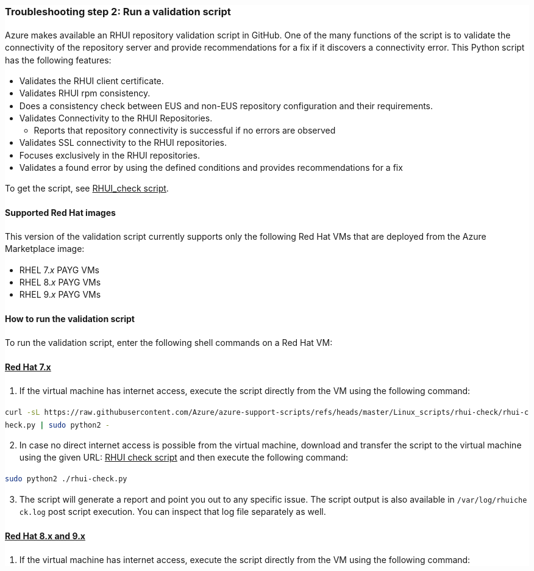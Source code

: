 ### Troubleshooting step 2: Run a validation script

Azure makes available an RHUI repository validation script in GitHub. One of the many functions of the script is to validate the connectivity of the repository server and provide recommendations for a fix if it discovers a connectivity error. This Python script has the following features:

- Validates the RHUI client certificate.
- Validates RHUI rpm consistency.
- Does a consistency check between EUS and non-EUS repository configuration and their requirements.
- Validates Connectivity to the RHUI Repositories.
  - Reports that repository connectivity is successful if no errors are observed
- Validates SSL connectivity to the RHUI repositories.
- Focuses exclusively in the RHUI repositories.
- Validates a found error by using the defined conditions and provides recommendations for a fix

To get the script, see [RHUI_check script](https://github.com/Azure/azure-support-scripts/tree/master/Linux_scripts/rhui-check).

#### Supported Red Hat images

This version of the validation script currently supports only the following Red Hat VMs that are deployed from the Azure Marketplace image:

- RHEL 7._x_ PAYG VMs
- RHEL 8._x_ PAYG VMs
- RHEL 9._x_ PAYG VMs

#### How to run the validation script

To run the validation script, enter the following shell commands on a Red Hat VM:

#### [Red Hat 7.x](#tab/rhel7)

1. If the virtual machine has internet access, execute the script directly from the VM using the following command:

```bash
curl -sL https://raw.githubusercontent.com/Azure/azure-support-scripts/refs/heads/master/Linux_scripts/rhui-check/rhui-check.py | sudo python2 -
```

2. In case no direct internet access is possible from the virtual machine, download and transfer the script to the virtual machine using the given URL: [RHUI check script](https://raw.githubusercontent.com/Azure/azure-support-scripts/refs/heads/master/Linux_scripts/rhui-check/rhui-check.py) and then execute the following command:

```bash
sudo python2 ./rhui-check.py 
```

3. The script will generate a report and point you out to any specific issue. The script output is also available in `/var/log/rhuicheck.log` post script execution. You can inspect that log file separately as well.

#### [Red Hat 8.x and 9.x](#tab/rhel89)

1. If the virtual machine has internet access, execute the script directly from the VM using the following command:
